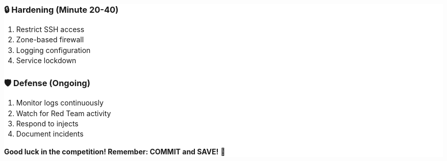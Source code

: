 ### 🔒 Hardening (Minute 20-40)
1. Restrict SSH access
2. Zone-based firewall
3. Logging configuration
4. Service lockdown

### 🛡️ Defense (Ongoing)
1. Monitor logs continuously
2. Watch for Red Team activity
3. Respond to injects
4. Document incidents

**Good luck in the competition! Remember: COMMIT and SAVE!** 🚀
